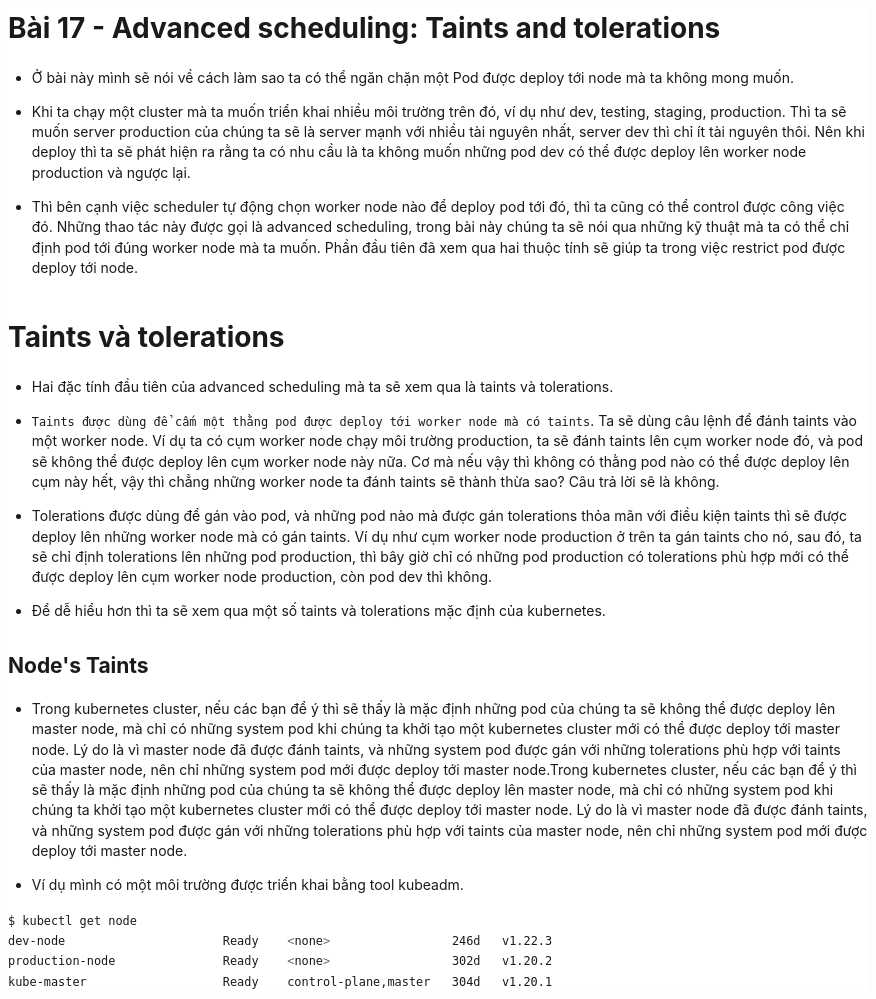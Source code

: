 
# Bài 17 - Advanced scheduling: Taints and tolerations

-  Ở bài này mình sẽ nói về cách làm sao ta có thể ngăn chặn một Pod được deploy tới node mà ta không mong muốn.

- Khi ta chạy một cluster mà ta muốn triển khai nhiều môi trường trên đó, ví dụ như dev, testing, staging, production. Thì ta sẽ muốn server production của chúng ta sẽ là server mạnh với nhiều tài nguyên nhất, server dev thì chỉ ít tài nguyên thôi. Nên khi deploy thì ta sẽ phát hiện ra rằng ta có nhu cầu là ta không muốn những pod dev có thể được deploy lên worker node production và ngược lại.

- Thì bên cạnh việc scheduler tự động chọn worker node nào để deploy pod tới đó, thì ta cũng có thể control được công việc đó. Những thao tác này được gọi là advanced scheduling, trong bài này chúng ta sẽ nói qua những kỹ thuật mà ta có thể chỉ định pod tới đúng worker node mà ta muốn. Phần đầu tiên đã xem qua hai thuộc tính sẽ giúp ta trong việc restrict pod được deploy tới node.

# Taints và tolerations

- Hai đặc tính đầu tiên của advanced scheduling mà ta sẽ xem qua là taints và tolerations.

- `Taints được dùng để cấm một thằng pod được deploy tới worker node mà có taints`. Ta sẽ dùng câu lệnh để đánh taints vào một worker node. Ví dụ ta có cụm worker node chạy môi trường production, ta sẽ đánh taints lên cụm worker node đó, và pod sẽ không thể được deploy lên cụm worker node này nữa. Cơ mà nếu vậy thì không có thằng pod nào có thể được deploy lên cụm này hết, vậy thì chẳng những worker node ta đánh taints sẽ thành thừa sao? Câu trả lời sẽ là không.

- Tolerations được dùng để gán vào pod, và những pod nào mà được gán tolerations thỏa mãn với điều kiện taints thì sẽ được deploy lên những worker node mà có gán taints. Ví dụ như cụm worker node production ở trên ta gán taints cho nó, sau đó, ta sẽ chỉ định tolerations lên những pod production, thì bây giờ chỉ có những pod production có tolerations phù hợp mới có thể được deploy lên cụm worker node production, còn pod dev thì không.

- Để dễ hiểu hơn thì ta sẽ xem qua một số taints và tolerations mặc định của kubernetes.

## Node's Taints

- Trong kubernetes cluster, nếu các bạn để ý thì sẽ thấy là mặc định những pod của chúng ta sẽ không thể được deploy lên master node, mà chỉ có những system pod khi chúng ta khởi tạo một kubernetes cluster mới có thể được deploy tới master node. Lý do là vì master node đã được đánh taints, và những system pod được gán với những tolerations phù hợp với taints của master node, nên chỉ những system pod mới được deploy tới master node.Trong kubernetes cluster, nếu các bạn để ý thì sẽ thấy là mặc định những pod của chúng ta sẽ không thể được deploy lên master node, mà chỉ có những system pod khi chúng ta khởi tạo một kubernetes cluster mới có thể được deploy tới master node. Lý do là vì master node đã được đánh taints, và những system pod được gán với những tolerations phù hợp với taints của master node, nên chỉ những system pod mới được deploy tới master node.

- Ví dụ mình có một môi trường được triển khai bằng tool kubeadm.

```bash
$ kubectl get node
dev-node                      Ready    <none>                 246d   v1.22.3
production-node               Ready    <none>                 302d   v1.20.2
kube-master                   Ready    control-plane,master   304d   v1.20.1
```
